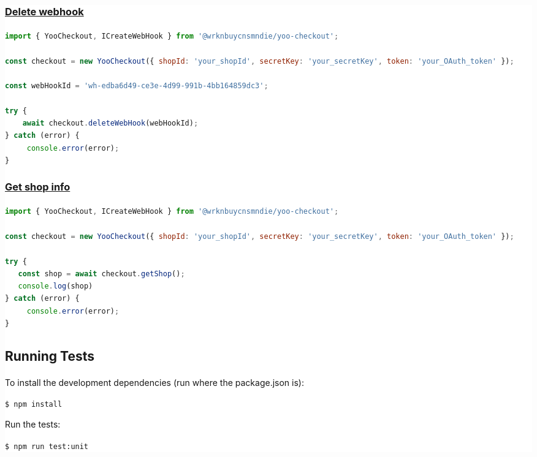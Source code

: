 ### [Delete webhook](https://yookassa.ru/developers/api#delete_webhook)
```javascript
import { YooCheckout, ICreateWebHook } from '@wrknbuycnsmndie/yoo-checkout';

const checkout = new YooCheckout({ shopId: 'your_shopId', secretKey: 'your_secretKey', token: 'your_OAuth_token' });

const webHookId = 'wh-edba6d49-ce3e-4d99-991b-4bb164859dc3';

try {
    await checkout.deleteWebHook(webHookId);
} catch (error) {
     console.error(error);
}
```

### [Get shop info](https://yookassa.ru/developers/api#get_me)
```javascript
import { YooCheckout, ICreateWebHook } from '@wrknbuycnsmndie/yoo-checkout';

const checkout = new YooCheckout({ shopId: 'your_shopId', secretKey: 'your_secretKey', token: 'your_OAuth_token' });

try {
   const shop = await checkout.getShop();
   console.log(shop)
} catch (error) {
     console.error(error);
}
```

## Running Tests

To install the development dependencies (run where the package.json is):
```bash
$ npm install
```

Run the tests:
```bash
$ npm run test:unit
```